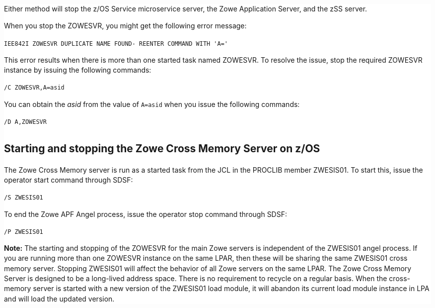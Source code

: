 Either method will stop the z/OS Service microservice server, the Zowe Application Server, and the zSS server.

When you stop the ZOWESVR, you might get the following error message:

```
IEE842I ZOWESVR DUPLICATE NAME FOUND- REENTER COMMAND WITH 'A='
```

This error results when there is more than one started task named ZOWESVR. To resolve the issue, stop the required ZOWESVR instance by issuing the following commands:

```
/C ZOWESVR,A=asid
```

You can obtain the _asid_ from the value of `A=asid` when you issue the following commands:

```
/D A,ZOWESVR
```

## Starting and stopping the Zowe Cross Memory Server on z/OS

The Zowe Cross Memory server is run as a started task from the JCL in the PROCLIB member ZWESIS01. To start this, issue the operator start command through SDSF:

```
/S ZWESIS01
```
To end the Zowe APF Angel process, issue the operator stop command through SDSF:

```
/P ZWESIS01
```

**Note:** The starting and stopping of the ZOWESVR for the main Zowe servers is independent of the ZWESIS01 angel process.  If you are running more than one ZOWESVR instance on the same LPAR, then these will be sharing the same ZWESIS01 cross memory server.  Stopping ZWESIS01 will affect the behavior of all Zowe servers on the same LPAR.  The Zowe Cross Memory Server is designed to be a long-lived address space. There is no requirement to recycle on a regular basis. When the cross-memory server is started with a new version of the ZWESIS01 load module, it will abandon its current load module instance in LPA and will load the updated version.
